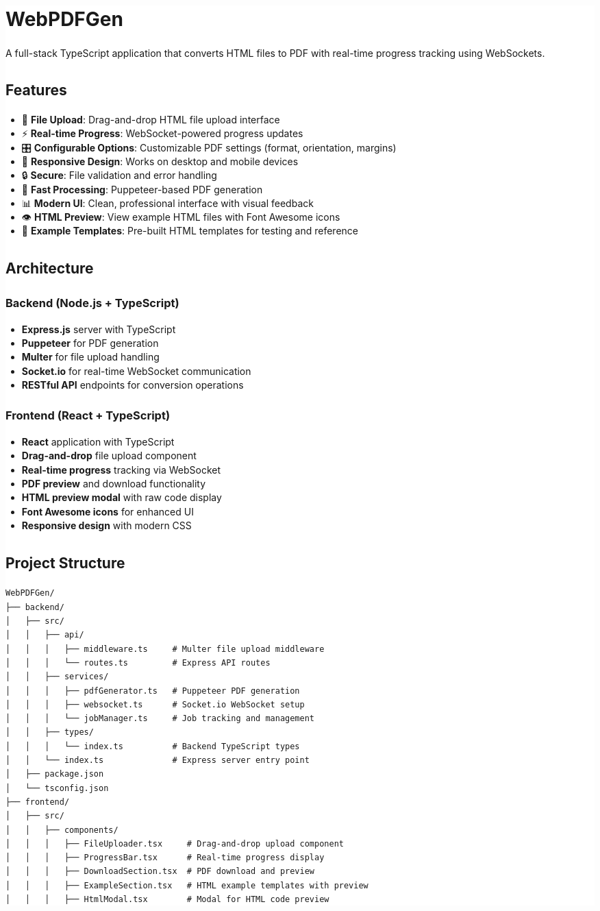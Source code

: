 # WebPDFGen

A full-stack TypeScript application that converts HTML files to PDF with real-time progress tracking using WebSockets.

## Features

- 📁 **File Upload**: Drag-and-drop HTML file upload interface
- ⚡ **Real-time Progress**: WebSocket-powered progress updates
- 🎛️ **Configurable Options**: Customizable PDF settings (format, orientation, margins)
- 📱 **Responsive Design**: Works on desktop and mobile devices
- 🔒 **Secure**: File validation and error handling
- 🚀 **Fast Processing**: Puppeteer-based PDF generation
- 📊 **Modern UI**: Clean, professional interface with visual feedback
- 👁️ **HTML Preview**: View example HTML files with Font Awesome icons
- 🎯 **Example Templates**: Pre-built HTML templates for testing and reference

## Architecture

### Backend (Node.js + TypeScript)
- **Express.js** server with TypeScript
- **Puppeteer** for PDF generation
- **Multer** for file upload handling
- **Socket.io** for real-time WebSocket communication
- **RESTful API** endpoints for conversion operations

### Frontend (React + TypeScript)
- **React** application with TypeScript
- **Drag-and-drop** file upload component
- **Real-time progress** tracking via WebSocket
- **PDF preview** and download functionality
- **HTML preview modal** with raw code display
- **Font Awesome icons** for enhanced UI
- **Responsive design** with modern CSS

## Project Structure

```
WebPDFGen/
├── backend/
│   ├── src/
│   │   ├── api/
│   │   │   ├── middleware.ts     # Multer file upload middleware
│   │   │   └── routes.ts         # Express API routes
│   │   ├── services/
│   │   │   ├── pdfGenerator.ts   # Puppeteer PDF generation
│   │   │   ├── websocket.ts      # Socket.io WebSocket setup
│   │   │   └── jobManager.ts     # Job tracking and management
│   │   ├── types/
│   │   │   └── index.ts          # Backend TypeScript types
│   │   └── index.ts              # Express server entry point
│   ├── package.json
│   └── tsconfig.json
├── frontend/
│   ├── src/
│   │   ├── components/
│   │   │   ├── FileUploader.tsx     # Drag-and-drop upload component
│   │   │   ├── ProgressBar.tsx      # Real-time progress display
│   │   │   ├── DownloadSection.tsx  # PDF download and preview
│   │   │   ├── ExampleSection.tsx   # HTML example templates with preview
│   │   │   ├── HtmlModal.tsx        # Modal for HTML code preview
```